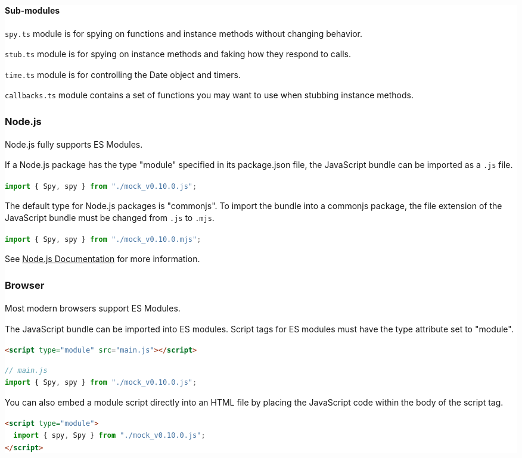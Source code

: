 #### Sub-modules

`spy.ts` module is for spying on functions and instance methods without changing
behavior.

`stub.ts` module is for spying on instance methods and faking how they respond
to calls.

`time.ts` module is for controlling the Date object and timers.

`callbacks.ts` module contains a set of functions you may want to use when
stubbing instance methods.

### Node.js

Node.js fully supports ES Modules.

If a Node.js package has the type "module" specified in its package.json file,
the JavaScript bundle can be imported as a `.js` file.

```js
import { Spy, spy } from "./mock_v0.10.0.js";
```

The default type for Node.js packages is "commonjs". To import the bundle into a
commonjs package, the file extension of the JavaScript bundle must be changed
from `.js` to `.mjs`.

```js
import { Spy, spy } from "./mock_v0.10.0.mjs";
```

See [Node.js Documentation](https://nodejs.org/api/esm.html) for more
information.

### Browser

Most modern browsers support ES Modules.

The JavaScript bundle can be imported into ES modules. Script tags for ES
modules must have the type attribute set to "module".

```html
<script type="module" src="main.js"></script>
```

```js
// main.js
import { Spy, spy } from "./mock_v0.10.0.js";
```

You can also embed a module script directly into an HTML file by placing the
JavaScript code within the body of the script tag.

```html
<script type="module">
  import { spy, Spy } from "./mock_v0.10.0.js";
</script>
```

